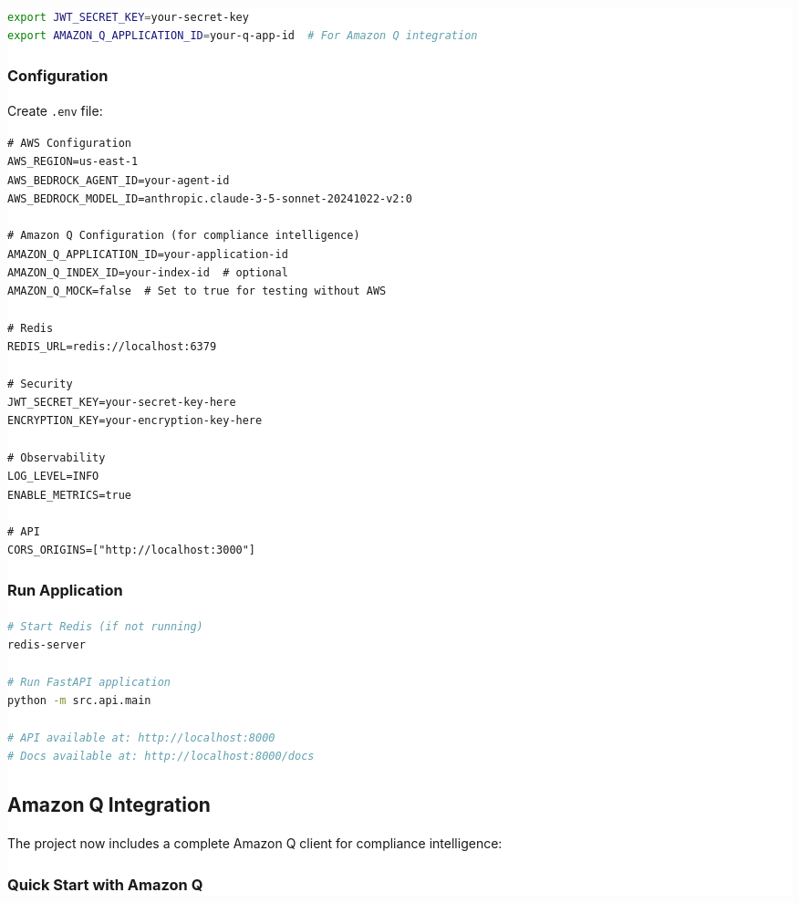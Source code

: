 ```bash
export JWT_SECRET_KEY=your-secret-key
export AMAZON_Q_APPLICATION_ID=your-q-app-id  # For Amazon Q integration
```

### Configuration

Create `.env` file:

```env
# AWS Configuration
AWS_REGION=us-east-1
AWS_BEDROCK_AGENT_ID=your-agent-id
AWS_BEDROCK_MODEL_ID=anthropic.claude-3-5-sonnet-20241022-v2:0

# Amazon Q Configuration (for compliance intelligence)
AMAZON_Q_APPLICATION_ID=your-application-id
AMAZON_Q_INDEX_ID=your-index-id  # optional
AMAZON_Q_MOCK=false  # Set to true for testing without AWS

# Redis
REDIS_URL=redis://localhost:6379

# Security
JWT_SECRET_KEY=your-secret-key-here
ENCRYPTION_KEY=your-encryption-key-here

# Observability
LOG_LEVEL=INFO
ENABLE_METRICS=true

# API
CORS_ORIGINS=["http://localhost:3000"]
```

### Run Application

```bash
# Start Redis (if not running)
redis-server

# Run FastAPI application
python -m src.api.main

# API available at: http://localhost:8000
# Docs available at: http://localhost:8000/docs
```

## Amazon Q Integration

The project now includes a complete Amazon Q client for compliance intelligence:

### Quick Start with Amazon Q
